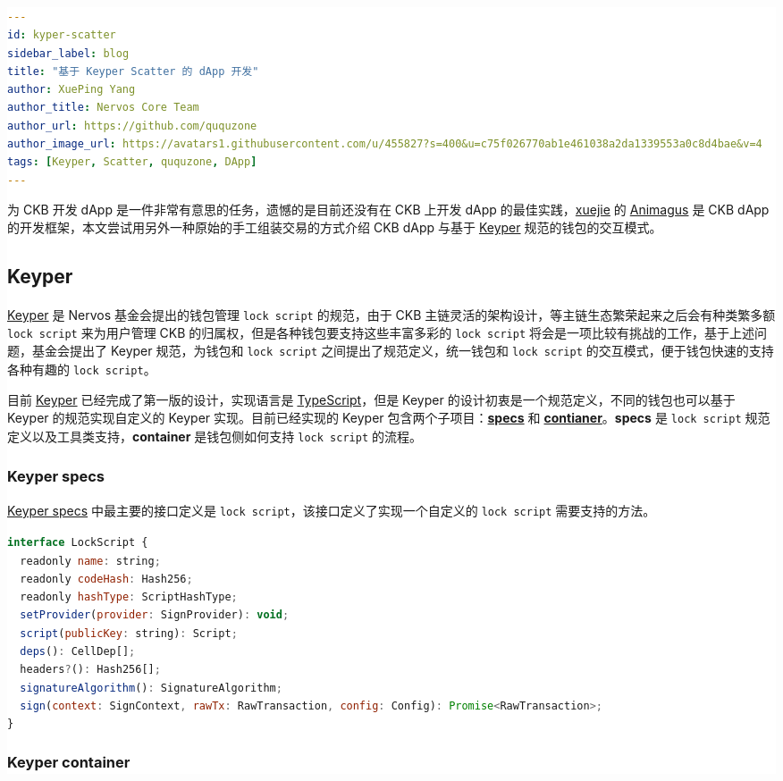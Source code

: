```yaml
---
id: kyper-scatter
sidebar_label: blog
title: "基于 Keyper Scatter 的 dApp 开发"
author: XuePing Yang
author_title: Nervos Core Team
author_url: https://github.com/ququzone
author_image_url: https://avatars1.githubusercontent.com/u/455827?s=400&u=c75f026770ab1e461038a2da1339553a0c8d4bae&v=4
tags: [Keyper, Scatter, ququzone, DApp]
---
```


为 CKB 开发 dApp 是一件非常有意思的任务，遗憾的是目前还没有在 CKB 上开发 dApp 的最佳实践，[xuejie](https://github.com/xxuejie) 的 [Animagus](https://github.com/xxuejie/animagus) 是 CKB dApp 的开发框架，本文尝试用另外一种原始的手工组装交易的方式介绍 CKB dApp 与基于 [Keyper](https://github.com/ququzone/keyper) 规范的钱包的交互模式。



## Keyper

[Keyper](https://github.com/ququzone/keyper) 是 Nervos 基金会提出的钱包管理 `lock script` 的规范，由于 CKB 主链灵活的架构设计，等主链生态繁荣起来之后会有种类繁多额 `lock script` 来为用户管理 CKB 的归属权，但是各种钱包要支持这些丰富多彩的 `lock script` 将会是一项比较有挑战的工作，基于上述问题，基金会提出了 Keyper 规范，为钱包和 `lock script` 之间提出了规范定义，统一钱包和 `lock script` 的交互模式，便于钱包快速的支持各种有趣的 `lock script`。

目前 [Keyper](https://github.com/ququzone/keyper) 已经完成了第一版的设计，实现语言是 [TypeScript](https://www.typescriptlang.org/)，但是 Keyper 的设计初衷是一个规范定义，不同的钱包也可以基于 Keyper 的规范实现自定义的 Keyper 实现。目前已经实现的 Keyper 包含两个子项目：[**specs**](https://github.com/ququzone/keyper/tree/master/packages/specs) 和 [**contianer**](https://github.com/ququzone/keyper/tree/master/packages/container)。**specs** 是 `lock script` 规范定义以及工具类支持，**container** 是钱包侧如何支持 `lock script` 的流程。

### Keyper specs

[Keyper specs](https://github.com/ququzone/keyper/tree/master/packages/specs) 中最主要的接口定义是 `lock script`，该接口定义了实现一个自定义的 `lock script` 需要支持的方法。

```js
interface LockScript {
  readonly name: string;
  readonly codeHash: Hash256;
  readonly hashType: ScriptHashType;
  setProvider(provider: SignProvider): void;
  script(publicKey: string): Script;
  deps(): CellDep[];
  headers?(): Hash256[];
  signatureAlgorithm(): SignatureAlgorithm;
  sign(context: SignContext, rawTx: RawTransaction, config: Config): Promise<RawTransaction>;
}
```

### Keyper container
